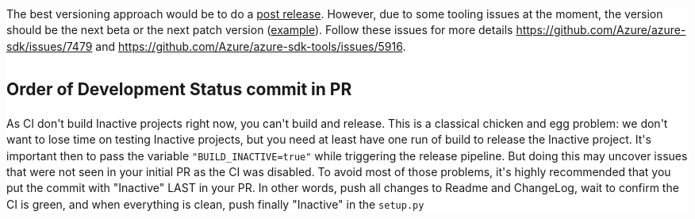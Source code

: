 The best versioning approach would be to do a [post release](https://peps.python.org/pep-0440/#post-releases). However, due to some tooling issues at the moment, the version should be the next beta or the next patch version ([example](https://github.com/Azure/azure-sdk-for-python/commit/cf3bfed65a65fcbb4b5c93db89a221c2959c5bb4)). Follow these issues for more details https://github.com/Azure/azure-sdk/issues/7479 and https://github.com/Azure/azure-sdk-tools/issues/5916.

## Order of Development Status commit in PR

As CI don't build Inactive projects right now, you can't build and release. This is a classical chicken and egg problem: we don't want to lose time on testing Inactive projects, but you need at least have one run of build to release the Inactive project. It's important then to pass the variable `"BUILD_INACTIVE=true"` while triggering the release pipeline. But doing this may uncover issues that were not seen in your initial PR as the CI was disabled. To avoid most of those problems, it's highly recommended that you put the commit with "Inactive" LAST in your PR. In other words, push all changes to Readme and ChangeLog, wait to confirm the CI is green, and when everything is clean, push finally "Inactive" in the `setup.py`
